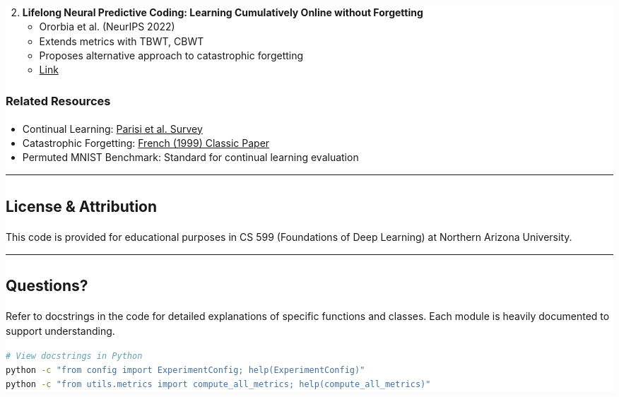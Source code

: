 2. **Lifelong Neural Predictive Coding: Learning Cumulatively Online without Forgetting**
   - Ororbia et al. (NeurIPS 2022)
   - Extends metrics with TBWT, CBWT
   - Proposes alternative approach to catastrophic forgetting
   - [Link](https://arxiv.org/abs/1905.10696)

### Related Resources

- Continual Learning: [Parisi et al. Survey](https://arxiv.org/abs/1802.07569)
- Catastrophic Forgetting: [French (1999) Classic Paper](https://www.sciencedirect.com/science/article/pii/S1364661399012949)
- Permuted MNIST Benchmark: Standard for continual learning evaluation

---

## License & Attribution

This code is provided for educational purposes in CS 599 (Foundations of Deep Learning) at Northern Arizona University.

---

## Questions?

Refer to docstrings in the code for detailed explanations of specific functions and classes. Each module is heavily documented to support understanding.

```bash
# View docstrings in Python
python -c "from config import ExperimentConfig; help(ExperimentConfig)"
python -c "from utils.metrics import compute_all_metrics; help(compute_all_metrics)"
```
